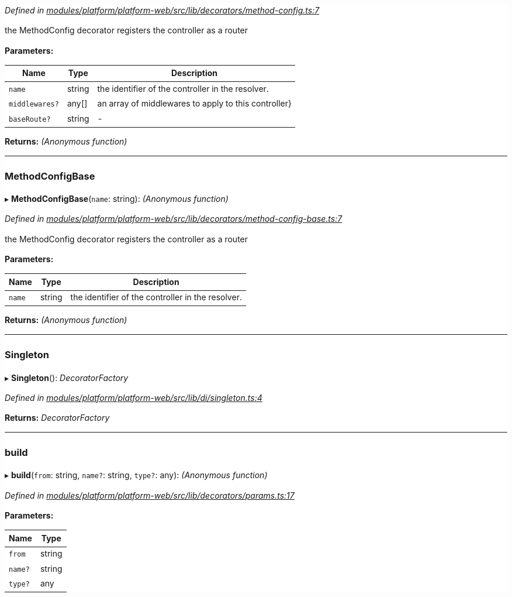 *Defined in [modules/platform/platform-web/src/lib/decorators/method-config.ts:7](https://github.com/nodulusteam/methodus.dev/blob/8d1d711/modules/platform/platform-web/src/lib/decorators/method-config.ts#L7)*

the MethodConfig decorator registers the controller as a router

**Parameters:**

Name | Type | Description |
------ | ------ | ------ |
`name` | string | the identifier of the controller in the resolver. |
`middlewares?` | any[] | an array of middlewares to apply to this controller}  |
`baseRoute?` | string | - |

**Returns:** *(Anonymous function)*

___

###  MethodConfigBase

▸ **MethodConfigBase**(`name`: string): *(Anonymous function)*

*Defined in [modules/platform/platform-web/src/lib/decorators/method-config-base.ts:7](https://github.com/nodulusteam/methodus.dev/blob/8d1d711/modules/platform/platform-web/src/lib/decorators/method-config-base.ts#L7)*

the MethodConfig decorator registers the controller as a router

**Parameters:**

Name | Type | Description |
------ | ------ | ------ |
`name` | string | the identifier of the controller in the resolver. |

**Returns:** *(Anonymous function)*

___

###  Singleton

▸ **Singleton**(): *DecoratorFactory*

*Defined in [modules/platform/platform-web/src/lib/di/singleton.ts:4](https://github.com/nodulusteam/methodus.dev/blob/8d1d711/modules/platform/platform-web/src/lib/di/singleton.ts#L4)*

**Returns:** *DecoratorFactory*

___

###  build

▸ **build**(`from`: string, `name?`: string, `type?`: any): *(Anonymous function)*

*Defined in [modules/platform/platform-web/src/lib/decorators/params.ts:17](https://github.com/nodulusteam/methodus.dev/blob/8d1d711/modules/platform/platform-web/src/lib/decorators/params.ts#L17)*

**Parameters:**

Name | Type |
------ | ------ |
`from` | string |
`name?` | string |
`type?` | any |
